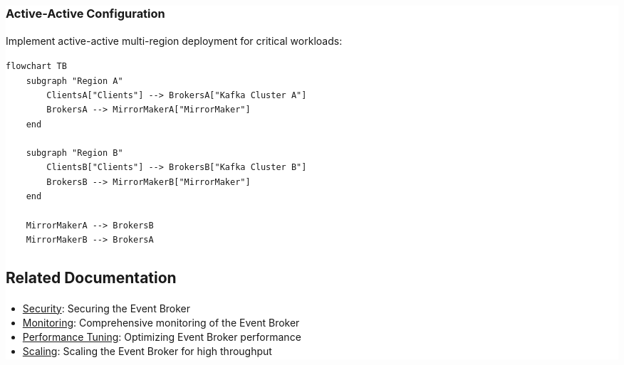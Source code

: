 ### Active-Active Configuration

Implement active-active multi-region deployment for critical workloads:

```mermaid
flowchart TB
    subgraph "Region A"
        ClientsA["Clients"] --> BrokersA["Kafka Cluster A"]
        BrokersA --> MirrorMakerA["MirrorMaker"]
    end
    
    subgraph "Region B"
        ClientsB["Clients"] --> BrokersB["Kafka Cluster B"]
        BrokersB --> MirrorMakerB["MirrorMaker"]
    end
    
    MirrorMakerA --> BrokersB
    MirrorMakerB --> BrokersA
```

## Related Documentation

- [Security](security.md): Securing the Event Broker
- [Monitoring](monitoring.md): Comprehensive monitoring of the Event Broker
- [Performance Tuning](performance-tuning.md): Optimizing Event Broker performance
- [Scaling](scaling.md): Scaling the Event Broker for high throughput
